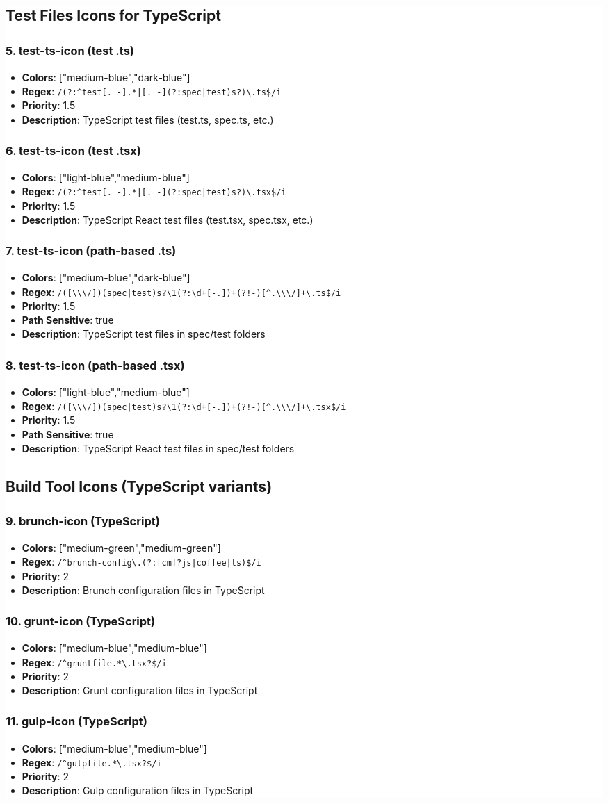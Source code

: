 ## Test Files Icons for TypeScript

### 5. test-ts-icon (test .ts)
- **Colors**: ["medium-blue","dark-blue"]
- **Regex**: `/(?:^test[._-].*|[._-](?:spec|test)s?)\.ts$/i`
- **Priority**: 1.5
- **Description**: TypeScript test files (test.ts, spec.ts, etc.)

### 6. test-ts-icon (test .tsx)
- **Colors**: ["light-blue","medium-blue"]
- **Regex**: `/(?:^test[._-].*|[._-](?:spec|test)s?)\.tsx$/i`
- **Priority**: 1.5
- **Description**: TypeScript React test files (test.tsx, spec.tsx, etc.)

### 7. test-ts-icon (path-based .ts)
- **Colors**: ["medium-blue","dark-blue"]
- **Regex**: `/([\\\/])(spec|test)s?\1(?:\d+[-.])+(?!-)[^.\\\/]+\.ts$/i`
- **Priority**: 1.5
- **Path Sensitive**: true
- **Description**: TypeScript test files in spec/test folders

### 8. test-ts-icon (path-based .tsx)
- **Colors**: ["light-blue","medium-blue"]
- **Regex**: `/([\\\/])(spec|test)s?\1(?:\d+[-.])+(?!-)[^.\\\/]+\.tsx$/i`
- **Priority**: 1.5
- **Path Sensitive**: true
- **Description**: TypeScript React test files in spec/test folders

## Build Tool Icons (TypeScript variants)

### 9. brunch-icon (TypeScript)
- **Colors**: ["medium-green","medium-green"]
- **Regex**: `/^brunch-config\.(?:[cm]?js|coffee|ts)$/i`
- **Priority**: 2
- **Description**: Brunch configuration files in TypeScript

### 10. grunt-icon (TypeScript)
- **Colors**: ["medium-blue","medium-blue"]
- **Regex**: `/^gruntfile.*\.tsx?$/i`
- **Priority**: 2
- **Description**: Grunt configuration files in TypeScript

### 11. gulp-icon (TypeScript)
- **Colors**: ["medium-blue","medium-blue"]
- **Regex**: `/^gulpfile.*\.tsx?$/i`
- **Priority**: 2
- **Description**: Gulp configuration files in TypeScript
